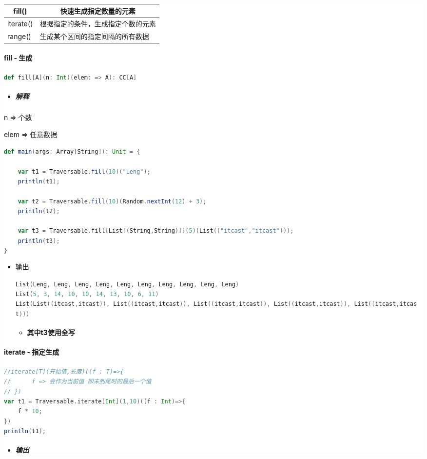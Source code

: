 | fill()    | 快速生成指定数量的元素             |
| --------- | ---------------------------------- |
| iterate() | 根据指定的条件，生成指定个数的元素 |
| range()   | 生成某个区间的指定间隔的所有数据   |

#### fill - 生成

```scala
def fill[A](n: Int)(elem: => A): CC[A]
```

- ##### 解释 

n => 个数

elem => 任意数据

```scala
def main(args: Array[String]): Unit = {
    
    var t1 = Traversable.fill(10)("Leng");
    println(t1);
    
    var t2 = Traversable.fill(10)(Random.nextInt(12) + 3);
    println(t2);
    
    var t3 = Traversable.fill[List[(String,String)]](5)(List(("itcast","itcast")));
    println(t3);
}
```

- 输出

  ```scala
  List(Leng, Leng, Leng, Leng, Leng, Leng, Leng, Leng, Leng, Leng)
  List(5, 3, 14, 10, 10, 14, 13, 10, 6, 11)
  List(List((itcast,itcast)), List((itcast,itcast)), List((itcast,itcast)), List((itcast,itcast)), List((itcast,itcast)))
  ```

  - #### 其中t3使用全写



#### iterate - 指定生成

```scala
//iterate[T](开始值,长度)((f : T)=>{
//      f => 会作为当前值 即未到尾时的最后一个值
// })
var t1 = Traversable.iterate[Int](1,10)((f : Int)=>{
    f * 10;
})
println(t1);
```

- ##### 输出
